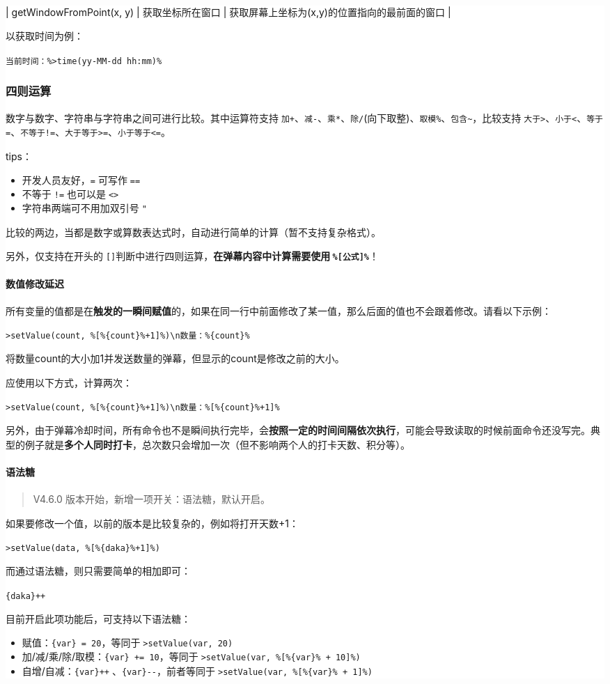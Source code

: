 | getWindowFromPoint(x, y)                                    | 获取坐标所在窗口 | 获取屏幕上坐标为(x,y)的位置指向的最前面的窗口                                                                                                                                                                   |

以获取时间为例：

```
当前时间：%>time(yy-MM-dd hh:mm)%
```

### 四则运算

数字与数字、字符串与字符串之间可进行比较。其中运算符支持 `加+`、`减-`、`乘*`、`除/`(向下取整)、`取模%`、`包含~`，比较支持 `大于>`、`小于<`、`等于=`、`不等于!=`、`大于等于>=`、`小于等于<=`。

tips：

- 开发人员友好，`=` 可写作 `==`
- 不等于 `!=` 也可以是 `<>`
- 字符串两端可不用加双引号 `"`

比较的两边，当都是数字或算数表达式时，自动进行简单的计算（暂不支持复杂格式）。

另外，仅支持在开头的 `[]`判断中进行四则运算，**在弹幕内容中计算需要使用 `%[公式]%`**！

#### 数值修改延迟

所有变量的值都是在**触发的一瞬间赋值**的，如果在同一行中前面修改了某一值，那么后面的值也不会跟着修改。请看以下示例：

```
>setValue(count, %[%{count}%+1]%)\n数量：%{count}%
```

将数量count的大小加1并发送数量的弹幕，但显示的count是修改之前的大小。

应使用以下方式，计算两次：

```
>setValue(count, %[%{count}%+1]%)\n数量：%[%{count}%+1]%
```

另外，由于弹幕冷却时间，所有命令也不是瞬间执行完毕，会**按照一定的时间间隔依次执行**，可能会导致读取的时候前面命令还没写完。典型的例子就是**多个人同时打卡**，总次数只会增加一次（但不影响两个人的打卡天数、积分等）。

#### 语法糖

> V4.6.0 版本开始，新增一项开关：语法糖，默认开启。

如果要修改一个值，以前的版本是比较复杂的，例如将打开天数+1：

```
>setValue(data, %[%{daka}%+1]%)
```

而通过语法糖，则只需要简单的相加即可：

```
{daka}++
```

目前开启此项功能后，可支持以下语法糖：

- 赋值：`{var} = 20`，等同于 `>setValue(var, 20)`
- 加/减/乘/除/取模：`{var} += 10`，等同于 `>setValue(var, %[%{var}% + 10]%)`
- 自增/自减：`{var}++` 、`{var}--`，前者等同于 `>setValue(var, %[%{var}% + 1]%)`

